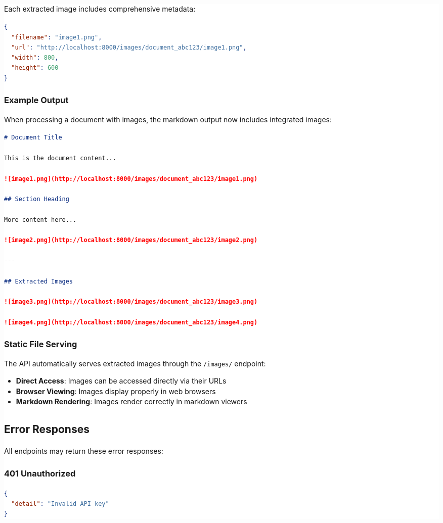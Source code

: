 Each extracted image includes comprehensive metadata:

```json
{
  "filename": "image1.png",
  "url": "http://localhost:8000/images/document_abc123/image1.png",
  "width": 800,
  "height": 600
}
```

### Example Output

When processing a document with images, the markdown output now includes integrated images:

```markdown
# Document Title

This is the document content...

![image1.png](http://localhost:8000/images/document_abc123/image1.png)

## Section Heading

More content here...

![image2.png](http://localhost:8000/images/document_abc123/image2.png)

---

## Extracted Images

![image3.png](http://localhost:8000/images/document_abc123/image3.png)

![image4.png](http://localhost:8000/images/document_abc123/image4.png)
```

### Static File Serving

The API automatically serves extracted images through the `/images/` endpoint:
- **Direct Access**: Images can be accessed directly via their URLs
- **Browser Viewing**: Images display properly in web browsers
- **Markdown Rendering**: Images render correctly in markdown viewers

## Error Responses

All endpoints may return these error responses:

### 401 Unauthorized
```json
{
  "detail": "Invalid API key"
}
```

